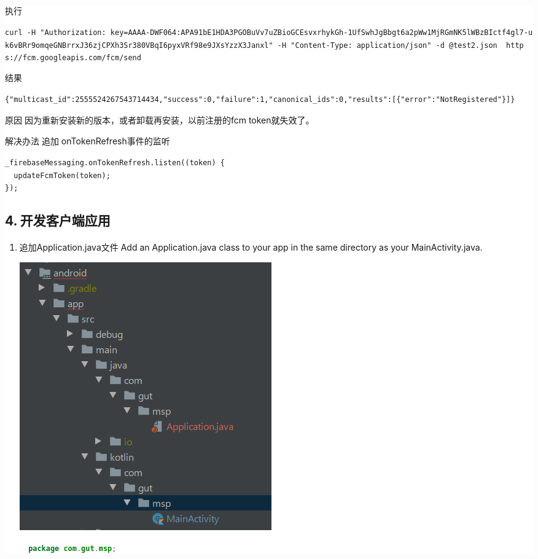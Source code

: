    执行
   ```
   curl -H "Authorization: key=AAAA-DWF064:APA91bE1HDA3PGOBuVv7uZBioGCEsvxrhykGh-1UfSwhJgBbgt6a2pWw1MjRGmNK5lWBzBIctf4gl7-uk6vBRr9omqeGNBrrxJ36zjCPXh3Sr380VBqI6pyxVRf98e9JXsYzzX3Janxl" -H "Content-Type: application/json" -d @test2.json  https://fcm.googleapis.com/fcm/send
   ```

   结果
  ```   
  {"multicast_id":2555524267543714434,"success":0,"failure":1,"canonical_ids":0,"results":[{"error":"NotRegistered"}]}
  ```

  原因
  因为重新安装新的版本，或者卸载再安装，以前注册的fcm token就失效了。

  解决办法
  追加 onTokenRefresh事件的监听
  ```
  _firebaseMessaging.onTokenRefresh.listen((token) {
    updateFcmToken(token);
  });
  ``` 
    
## 4. 开发客户端应用

  1. 追加Application.java文件
      Add an Application.java class to your app in the same directory as your MainActivity.java. 

      ![](img/2020-10-13-16-54-47.png)

      ```java
        package com.gut.msp;
